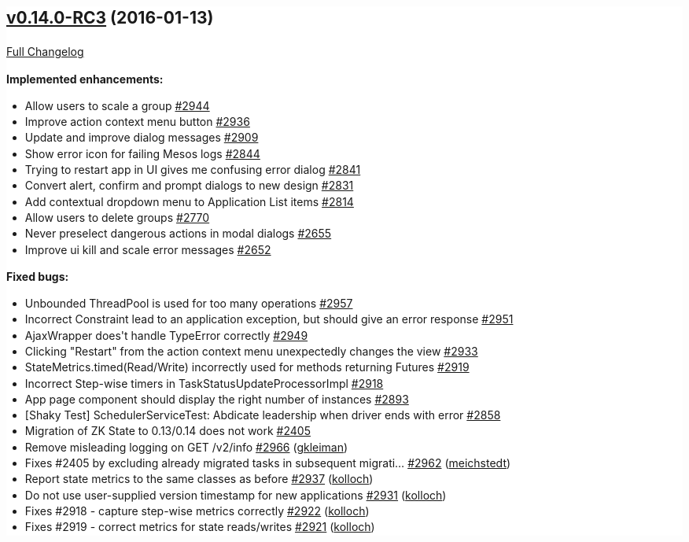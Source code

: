 ## [v0.14.0-RC3](https://github.com/mesosphere/marathon/tree/v0.14.0-RC3) (2016-01-13)
[Full Changelog](https://github.com/mesosphere/marathon/compare/v0.14.0-RC2...v0.14.0-RC3)

**Implemented enhancements:**

- Allow users to scale a group [\#2944](https://github.com/mesosphere/marathon/issues/2944)
- Improve action context menu button [\#2936](https://github.com/mesosphere/marathon/issues/2936)
- Update and improve dialog messages [\#2909](https://github.com/mesosphere/marathon/issues/2909)
- Show error icon for failing Mesos logs [\#2844](https://github.com/mesosphere/marathon/issues/2844)
- Trying to restart app in UI gives me confusing error dialog [\#2841](https://github.com/mesosphere/marathon/issues/2841)
- Convert alert, confirm and prompt dialogs to new design [\#2831](https://github.com/mesosphere/marathon/issues/2831)
- Add contextual dropdown menu to Application List items [\#2814](https://github.com/mesosphere/marathon/issues/2814)
- Allow users to delete groups [\#2770](https://github.com/mesosphere/marathon/issues/2770)
- Never preselect dangerous actions in modal dialogs [\#2655](https://github.com/mesosphere/marathon/issues/2655)
- Improve ui kill and scale error messages [\#2652](https://github.com/mesosphere/marathon/issues/2652)

**Fixed bugs:**

- Unbounded ThreadPool is used for too many operations [\#2957](https://github.com/mesosphere/marathon/issues/2957)
- Incorrect Constraint lead to an application exception, but should give an error response [\#2951](https://github.com/mesosphere/marathon/issues/2951)
- AjaxWrapper does't handle TypeError correctly [\#2949](https://github.com/mesosphere/marathon/issues/2949)
- Clicking "Restart" from the action context menu unexpectedly changes the view [\#2933](https://github.com/mesosphere/marathon/issues/2933)
- StateMetrics.timed\(Read/Write\) incorrectly used for methods returning Futures [\#2919](https://github.com/mesosphere/marathon/issues/2919)
- Incorrect Step-wise timers in TaskStatusUpdateProcessorImpl [\#2918](https://github.com/mesosphere/marathon/issues/2918)
- App page component should display the right number of instances [\#2893](https://github.com/mesosphere/marathon/issues/2893)
- \[Shaky Test\] SchedulerServiceTest: Abdicate leadership when driver ends with error [\#2858](https://github.com/mesosphere/marathon/issues/2858)
- Migration of ZK State to 0.13/0.14 does not work [\#2405](https://github.com/mesosphere/marathon/issues/2405)
- Remove misleading logging on GET /v2/info [\#2966](https://github.com/mesosphere/marathon/pull/2966) ([gkleiman](https://github.com/gkleiman))
- Fixes \#2405 by excluding already migrated tasks in subsequent migrati… [\#2962](https://github.com/mesosphere/marathon/pull/2962) ([meichstedt](https://github.com/meichstedt))
- Report state metrics to the same classes as before [\#2937](https://github.com/mesosphere/marathon/pull/2937) ([kolloch](https://github.com/kolloch))
- Do not use user-supplied version timestamp for new applications [\#2931](https://github.com/mesosphere/marathon/pull/2931) ([kolloch](https://github.com/kolloch))
- Fixes \#2918 - capture step-wise metrics correctly [\#2922](https://github.com/mesosphere/marathon/pull/2922) ([kolloch](https://github.com/kolloch))
- Fixes \#2919 - correct metrics for state reads/writes [\#2921](https://github.com/mesosphere/marathon/pull/2921) ([kolloch](https://github.com/kolloch))
